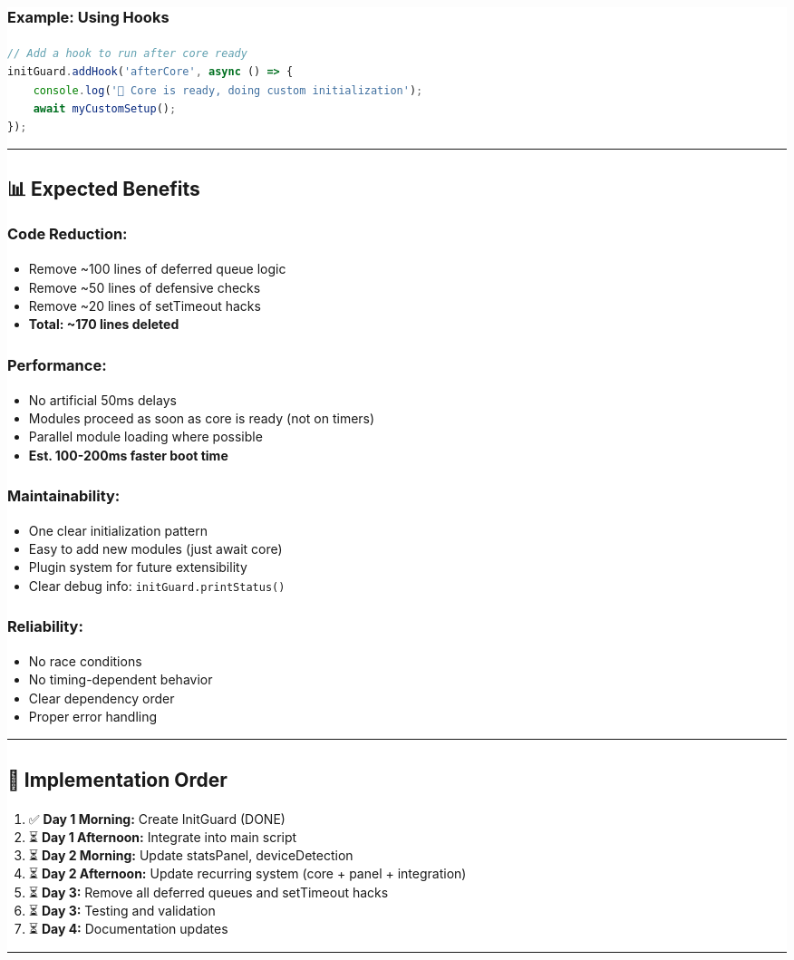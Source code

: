 ### **Example: Using Hooks**
```javascript
// Add a hook to run after core ready
initGuard.addHook('afterCore', async () => {
    console.log('🎉 Core is ready, doing custom initialization');
    await myCustomSetup();
});
```

---

## 📊 Expected Benefits

### **Code Reduction:**
- Remove ~100 lines of deferred queue logic
- Remove ~50 lines of defensive checks
- Remove ~20 lines of setTimeout hacks
- **Total: ~170 lines deleted**

### **Performance:**
- No artificial 50ms delays
- Modules proceed as soon as core is ready (not on timers)
- Parallel module loading where possible
- **Est. 100-200ms faster boot time**

### **Maintainability:**
- One clear initialization pattern
- Easy to add new modules (just await core)
- Plugin system for future extensibility
- Clear debug info: `initGuard.printStatus()`

### **Reliability:**
- No race conditions
- No timing-dependent behavior
- Clear dependency order
- Proper error handling

---

## 🚀 Implementation Order

1. ✅ **Day 1 Morning:** Create InitGuard (DONE)
2. ⏳ **Day 1 Afternoon:** Integrate into main script
3. ⏳ **Day 2 Morning:** Update statsPanel, deviceDetection
4. ⏳ **Day 2 Afternoon:** Update recurring system (core + panel + integration)
5. ⏳ **Day 3:** Remove all deferred queues and setTimeout hacks
6. ⏳ **Day 3:** Testing and validation
7. ⏳ **Day 4:** Documentation updates

---
